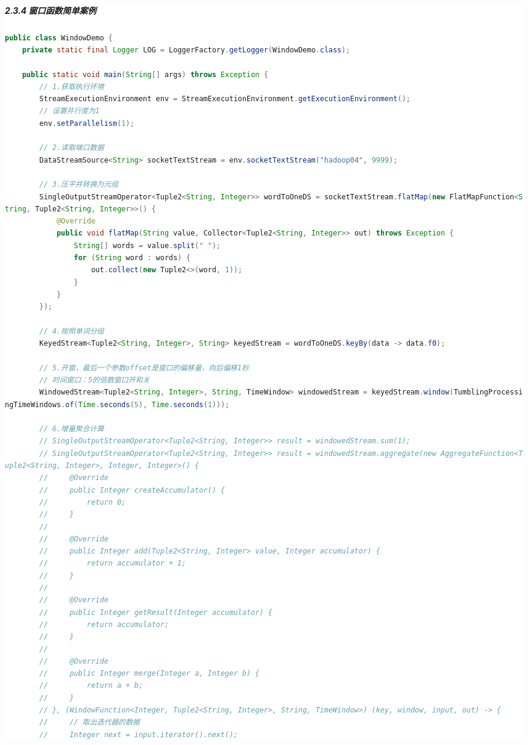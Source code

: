 ##### 2.3.4 窗口函数简单案例

```java
public class WindowDemo {
    private static final Logger LOG = LoggerFactory.getLogger(WindowDemo.class);

    public static void main(String[] args) throws Exception {
        // 1.获取执行环境
        StreamExecutionEnvironment env = StreamExecutionEnvironment.getExecutionEnvironment();
        // 设置并行度为1
        env.setParallelism(1);

        // 2.读取端口数据
        DataStreamSource<String> socketTextStream = env.socketTextStream("hadoop04", 9999);

        // 3.压平并转换为元组
        SingleOutputStreamOperator<Tuple2<String, Integer>> wordToOneDS = socketTextStream.flatMap(new FlatMapFunction<String, Tuple2<String, Integer>>() {
            @Override
            public void flatMap(String value, Collector<Tuple2<String, Integer>> out) throws Exception {
                String[] words = value.split(" ");
                for (String word : words) {
                    out.collect(new Tuple2<>(word, 1));
                }
            }
        });

        // 4.按照单词分组
        KeyedStream<Tuple2<String, Integer>, String> keyedStream = wordToOneDS.keyBy(data -> data.f0);

        // 5.开窗，最后一个参数offset是窗口的偏移量，向后偏移1秒
        // 时间窗口：5的倍数窗口开和关
        WindowedStream<Tuple2<String, Integer>, String, TimeWindow> windowedStream = keyedStream.window(TumblingProcessingTimeWindows.of(Time.seconds(5), Time.seconds(1)));

        // 6.增量聚合计算
        // SingleOutputStreamOperator<Tuple2<String, Integer>> result = windowedStream.sum(1);
        // SingleOutputStreamOperator<Tuple2<String, Integer>> result = windowedStream.aggregate(new AggregateFunction<Tuple2<String, Integer>, Integer, Integer>() {
        //     @Override
        //     public Integer createAccumulator() {
        //         return 0;
        //     }
        //
        //     @Override
        //     public Integer add(Tuple2<String, Integer> value, Integer accumulator) {
        //         return accumulator + 1;
        //     }
        //
        //     @Override
        //     public Integer getResult(Integer accumulator) {
        //         return accumulator;
        //     }
        //
        //     @Override
        //     public Integer merge(Integer a, Integer b) {
        //         return a + b;
        //     }
        // }, (WindowFunction<Integer, Tuple2<String, Integer>, String, TimeWindow>) (key, window, input, out) -> {
        //     // 取出迭代器的数据
        //     Integer next = input.iterator().next();
```